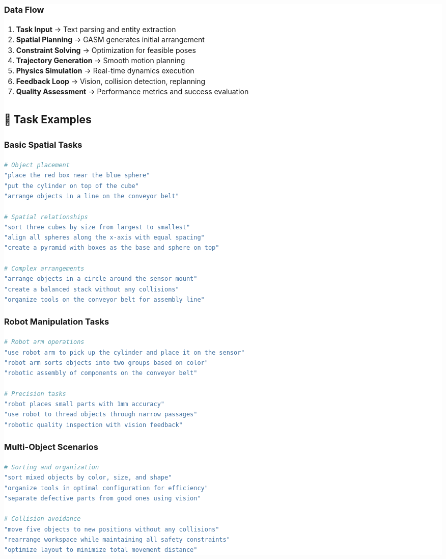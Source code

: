 ### Data Flow
1. **Task Input** → Text parsing and entity extraction
2. **Spatial Planning** → GASM generates initial arrangement
3. **Constraint Solving** → Optimization for feasible poses
4. **Trajectory Generation** → Smooth motion planning
5. **Physics Simulation** → Real-time dynamics execution
6. **Feedback Loop** → Vision, collision detection, replanning
7. **Quality Assessment** → Performance metrics and success evaluation

## 🎯 Task Examples

### Basic Spatial Tasks
```bash
# Object placement
"place the red box near the blue sphere"
"put the cylinder on top of the cube"
"arrange objects in a line on the conveyor belt"

# Spatial relationships  
"sort three cubes by size from largest to smallest"
"align all spheres along the x-axis with equal spacing"
"create a pyramid with boxes as the base and sphere on top"

# Complex arrangements
"arrange objects in a circle around the sensor mount"
"create a balanced stack without any collisions"  
"organize tools on the conveyor belt for assembly line"
```

### Robot Manipulation Tasks
```bash
# Robot arm operations
"use robot arm to pick up the cylinder and place it on the sensor"
"robot arm sorts objects into two groups based on color"
"robotic assembly of components on the conveyor belt"

# Precision tasks
"robot places small parts with 1mm accuracy"
"use robot to thread objects through narrow passages"
"robotic quality inspection with vision feedback"
```

### Multi-Object Scenarios  
```bash
# Sorting and organization
"sort mixed objects by color, size, and shape"
"organize tools in optimal configuration for efficiency"
"separate defective parts from good ones using vision"

# Collision avoidance
"move five objects to new positions without any collisions"
"rearrange workspace while maintaining all safety constraints"
"optimize layout to minimize total movement distance"
```
